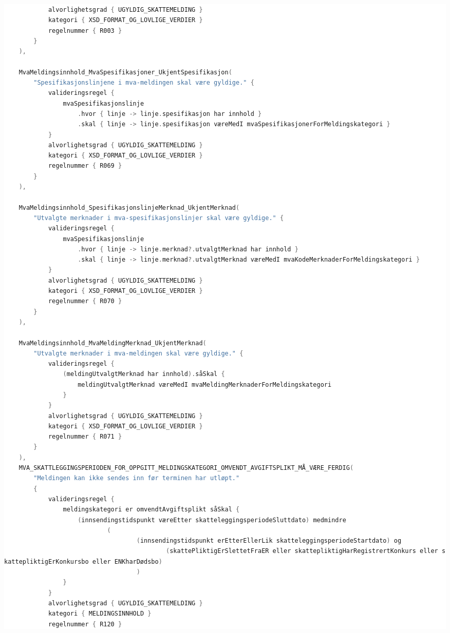 ```kotlin
            alvorlighetsgrad { UGYLDIG_SKATTEMELDING }
            kategori { XSD_FORMAT_OG_LOVLIGE_VERDIER }
            regelnummer { R003 }
        }
    ),

    MvaMeldingsinnhold_MvaSpesifikasjoner_UkjentSpesifikasjon(
        "Spesifikasjonslinjene i mva-meldingen skal være gyldige." {
            valideringsregel {
                mvaSpesifikasjonslinje
                    .hvor { linje -> linje.spesifikasjon har innhold }
                    .skal { linje -> linje.spesifikasjon væreMedI mvaSpesifikasjonerForMeldingskategori }
            }
            alvorlighetsgrad { UGYLDIG_SKATTEMELDING }
            kategori { XSD_FORMAT_OG_LOVLIGE_VERDIER }
            regelnummer { R069 }
        }
    ),

    MvaMeldingsinnhold_SpesifikasjonslinjeMerknad_UkjentMerknad(
        "Utvalgte merknader i mva-spesifikasjonslinjer skal være gyldige." {
            valideringsregel {
                mvaSpesifikasjonslinje
                    .hvor { linje -> linje.merknad?.utvalgtMerknad har innhold }
                    .skal { linje -> linje.merknad?.utvalgtMerknad væreMedI mvaKodeMerknaderForMeldingskategori }
            }
            alvorlighetsgrad { UGYLDIG_SKATTEMELDING }
            kategori { XSD_FORMAT_OG_LOVLIGE_VERDIER }
            regelnummer { R070 }
        }
    ),

    MvaMeldingsinnhold_MvaMeldingMerknad_UkjentMerknad(
        "Utvalgte merknader i mva-meldingen skal være gyldige." {
            valideringsregel {
                (meldingUtvalgtMerknad har innhold).såSkal {
                    meldingUtvalgtMerknad væreMedI mvaMeldingMerknaderForMeldingskategori
                }
            }
            alvorlighetsgrad { UGYLDIG_SKATTEMELDING }
            kategori { XSD_FORMAT_OG_LOVLIGE_VERDIER }
            regelnummer { R071 }
        }
    ),
    MVA_SKATTLEGGINGSPERIODEN_FOR_OPPGITT_MELDINGSKATEGORI_OMVENDT_AVGIFTSPLIKT_MÅ_VÆRE_FERDIG(
        "Meldingen kan ikke sendes inn før terminen har utløpt."
        {
            valideringsregel {
                meldingskategori er omvendtAvgiftsplikt såSkal {
                    (innsendingstidspunkt væreEtter skatteleggingsperiodeSluttdato) medmindre
                            (
                                    (innsendingstidspunkt erEtterEllerLik skatteleggingsperiodeStartdato) og
                                            (skattePliktigErSlettetFraER eller skattepliktigHarRegistrertKonkurs eller skattepliktigErKonkursbo eller ENKharDødsbo)
                                    )
                }
            }
            alvorlighetsgrad { UGYLDIG_SKATTEMELDING }
            kategori { MELDINGSINNHOLD }
            regelnummer { R120 }
```